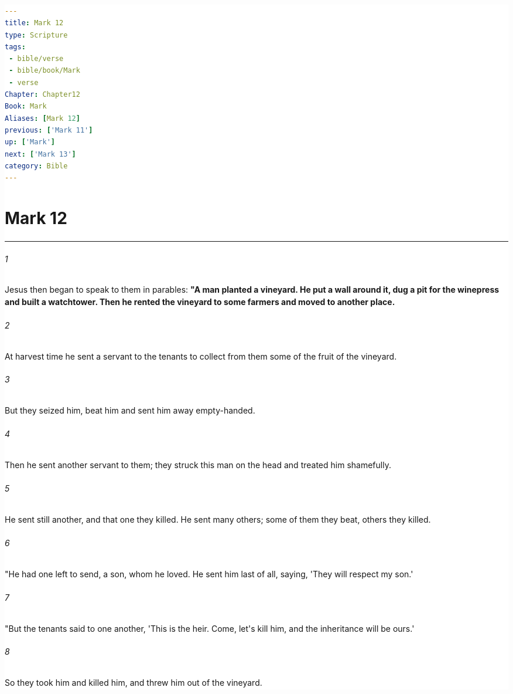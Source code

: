 ```yaml
---
title: Mark 12
type: Scripture
tags:
 - bible/verse
 - bible/book/Mark
 - verse
Chapter: Chapter12
Book: Mark
Aliases: [Mark 12]
previous: ['Mark 11']
up: ['Mark']
next: ['Mark 13']
category: Bible
---
```

# Mark 12

***


###### 1 
Jesus then began to speak to them in parables: **"A man planted a vineyard. He put a wall around it, dug a pit for the winepress and built a watchtower. Then he rented the vineyard to some farmers and moved to another place.** 

###### 2 
At harvest time he sent a servant to the tenants to collect from them some of the fruit of the vineyard. 

###### 3 
But they seized him, beat him and sent him away empty-handed. 

###### 4 
Then he sent another servant to them; they struck this man on the head and treated him shamefully. 

###### 5 
He sent still another, and that one they killed. He sent many others; some of them they beat, others they killed. 

###### 6 
"He had one left to send, a son, whom he loved. He sent him last of all, saying, 'They will respect my son.' 

###### 7 
"But the tenants said to one another, 'This is the heir. Come, let's kill him, and the inheritance will be ours.' 

###### 8 
So they took him and killed him, and threw him out of the vineyard. 

